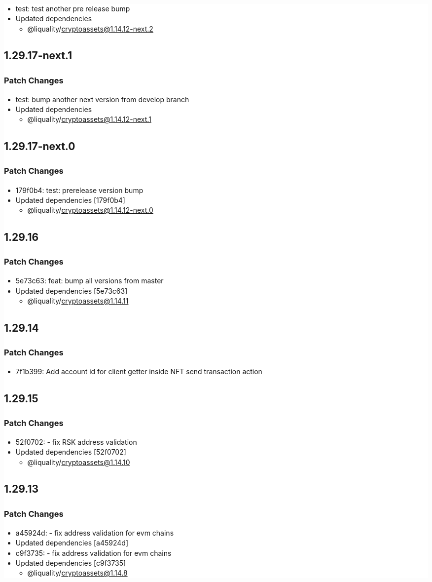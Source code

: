 - test: test another pre release bump
- Updated dependencies
  - @liquality/cryptoassets@1.14.12-next.2

## 1.29.17-next.1

### Patch Changes

- test: bump another next version from develop branch
- Updated dependencies
  - @liquality/cryptoassets@1.14.12-next.1

## 1.29.17-next.0

### Patch Changes

- 179f0b4: test: prerelease version bump
- Updated dependencies [179f0b4]
  - @liquality/cryptoassets@1.14.12-next.0

## 1.29.16

### Patch Changes

- 5e73c63: feat: bump all versions from master
- Updated dependencies [5e73c63]
  - @liquality/cryptoassets@1.14.11

## 1.29.14

### Patch Changes

- 7f1b399: Add account id for client getter inside NFT send transaction action

## 1.29.15

### Patch Changes

- 52f0702: - fix RSK address validation
- Updated dependencies [52f0702]
  - @liquality/cryptoassets@1.14.10

## 1.29.13

### Patch Changes

- a45924d: - fix address validation for evm chains
- Updated dependencies [a45924d]
- c9f3735: - fix address validation for evm chains
- Updated dependencies [c9f3735]
  - @liquality/cryptoassets@1.14.8
